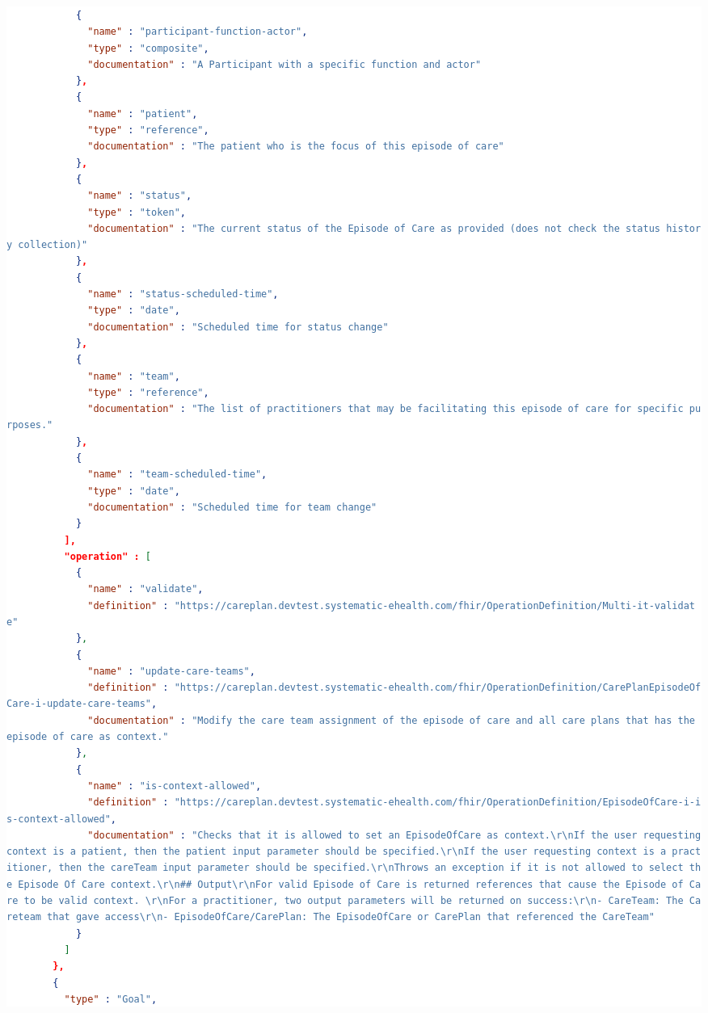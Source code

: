 ```json
            {
              "name" : "participant-function-actor",
              "type" : "composite",
              "documentation" : "A Participant with a specific function and actor"
            },
            {
              "name" : "patient",
              "type" : "reference",
              "documentation" : "The patient who is the focus of this episode of care"
            },
            {
              "name" : "status",
              "type" : "token",
              "documentation" : "The current status of the Episode of Care as provided (does not check the status history collection)"
            },
            {
              "name" : "status-scheduled-time",
              "type" : "date",
              "documentation" : "Scheduled time for status change"
            },
            {
              "name" : "team",
              "type" : "reference",
              "documentation" : "The list of practitioners that may be facilitating this episode of care for specific purposes."
            },
            {
              "name" : "team-scheduled-time",
              "type" : "date",
              "documentation" : "Scheduled time for team change"
            }
          ],
          "operation" : [
            {
              "name" : "validate",
              "definition" : "https://careplan.devtest.systematic-ehealth.com/fhir/OperationDefinition/Multi-it-validate"
            },
            {
              "name" : "update-care-teams",
              "definition" : "https://careplan.devtest.systematic-ehealth.com/fhir/OperationDefinition/CarePlanEpisodeOfCare-i-update-care-teams",
              "documentation" : "Modify the care team assignment of the episode of care and all care plans that has the episode of care as context."
            },
            {
              "name" : "is-context-allowed",
              "definition" : "https://careplan.devtest.systematic-ehealth.com/fhir/OperationDefinition/EpisodeOfCare-i-is-context-allowed",
              "documentation" : "Checks that it is allowed to set an EpisodeOfCare as context.\r\nIf the user requesting context is a patient, then the patient input parameter should be specified.\r\nIf the user requesting context is a practitioner, then the careTeam input parameter should be specified.\r\nThrows an exception if it is not allowed to select the Episode Of Care context.\r\n## Output\r\nFor valid Episode of Care is returned references that cause the Episode of Care to be valid context. \r\nFor a practitioner, two output parameters will be returned on success:\r\n- CareTeam: The Careteam that gave access\r\n- EpisodeOfCare/CarePlan: The EpisodeOfCare or CarePlan that referenced the CareTeam"
            }
          ]
        },
        {
          "type" : "Goal",
```